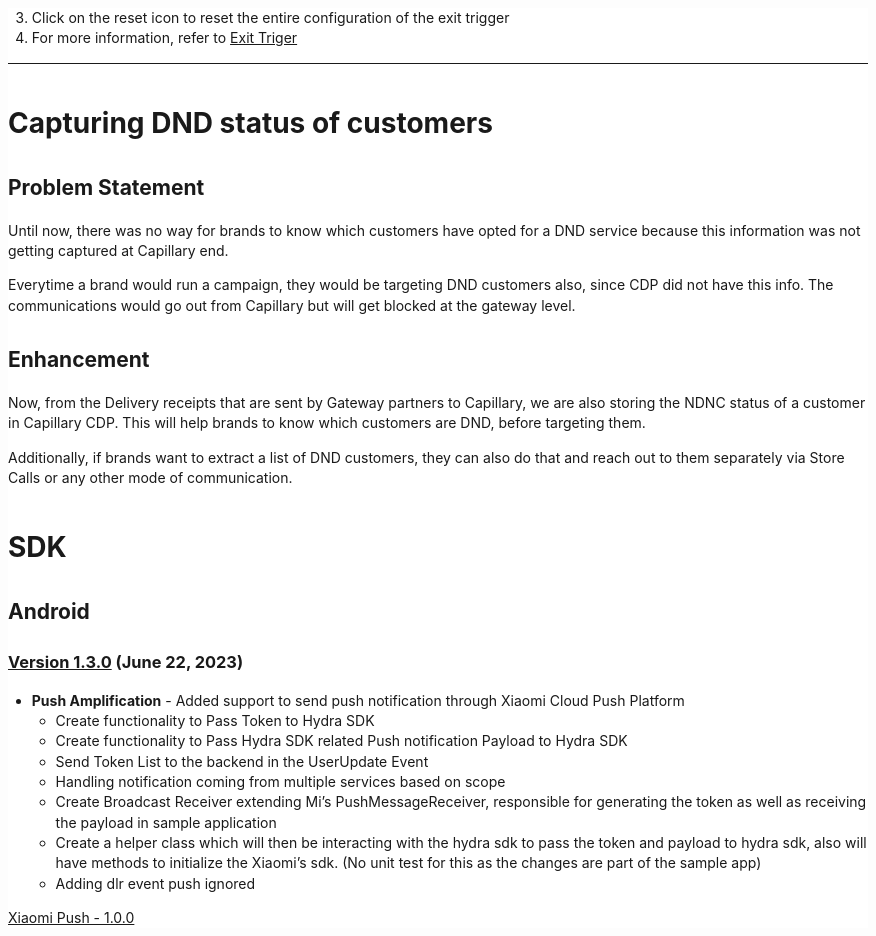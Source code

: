 3. Click on the reset icon to reset the entire configuration of the exit trigger
4. For more information, refer to [Exit Triger](https://docs.capillarytech.com/docs/configure-journey#4-optional-configure-exit-trigger)

***

# Capturing DND status of customers

## Problem Statement

Until now, there was no way for brands to know which customers have opted for a DND service because this information was not getting captured at Capillary end. 

Everytime a brand would run a campaign, they would be targeting DND customers also, since CDP did not have this info. The communications would go out from Capillary but will get blocked at the gateway level.

## Enhancement

Now, from the Delivery receipts that are sent by Gateway partners to Capillary, we are also storing the NDNC status of a customer in Capillary CDP. This will help brands to know which customers are DND, before targeting them.

Additionally, if brands want to extract a list of DND customers, they can also do that and reach out to them separately via Store Calls or any other mode of communication.

# SDK

## Android

### [Version 1.3.0](https://github.com/Capillary/hydra-sdk-android-maven/packages/1780353?version=1.3.0) (June 22, 2023)

* **Push Amplification** -  Added support to send push notification through Xiaomi Cloud Push Platform
  * Create functionality to Pass Token to  Hydra SDK
  * Create functionality to Pass Hydra SDK related Push notification Payload to Hydra SDK
  * Send Token List to the backend in the UserUpdate Event
  * Handling notification coming from multiple services based on scope
  * Create Broadcast Receiver extending Mi’s PushMessageReceiver, responsible for generating the token as well as receiving the payload in sample application
  * Create a helper class which will then be interacting with the hydra sdk to pass the token and payload to hydra sdk, also will have methods to initialize the Xiaomi’s sdk. (No unit test for this as the changes are part of the sample app)
  * Adding dlr event push ignored

[Xiaomi Push - 1.0.0](https://github.com/Capillary/hydra-sdk-android-maven/packages/1915044?version=1.0.0)
